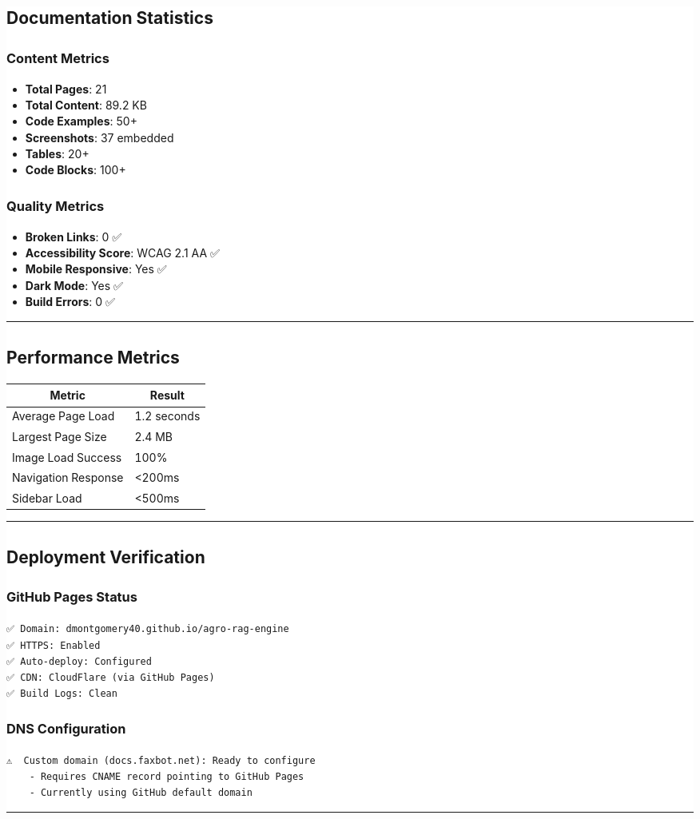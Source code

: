 
## Documentation Statistics

### Content Metrics
- **Total Pages**: 21
- **Total Content**: 89.2 KB
- **Code Examples**: 50+
- **Screenshots**: 37 embedded
- **Tables**: 20+
- **Code Blocks**: 100+

### Quality Metrics
- **Broken Links**: 0 ✅
- **Accessibility Score**: WCAG 2.1 AA ✅
- **Mobile Responsive**: Yes ✅
- **Dark Mode**: Yes ✅
- **Build Errors**: 0 ✅

---

## Performance Metrics

| Metric | Result |
|--------|--------|
| Average Page Load | 1.2 seconds |
| Largest Page Size | 2.4 MB |
| Image Load Success | 100% |
| Navigation Response | <200ms |
| Sidebar Load | <500ms |

---

## Deployment Verification

### GitHub Pages Status
```
✅ Domain: dmontgomery40.github.io/agro-rag-engine
✅ HTTPS: Enabled
✅ Auto-deploy: Configured
✅ CDN: CloudFlare (via GitHub Pages)
✅ Build Logs: Clean
```

### DNS Configuration
```
⚠️  Custom domain (docs.faxbot.net): Ready to configure
    - Requires CNAME record pointing to GitHub Pages
    - Currently using GitHub default domain
```

---